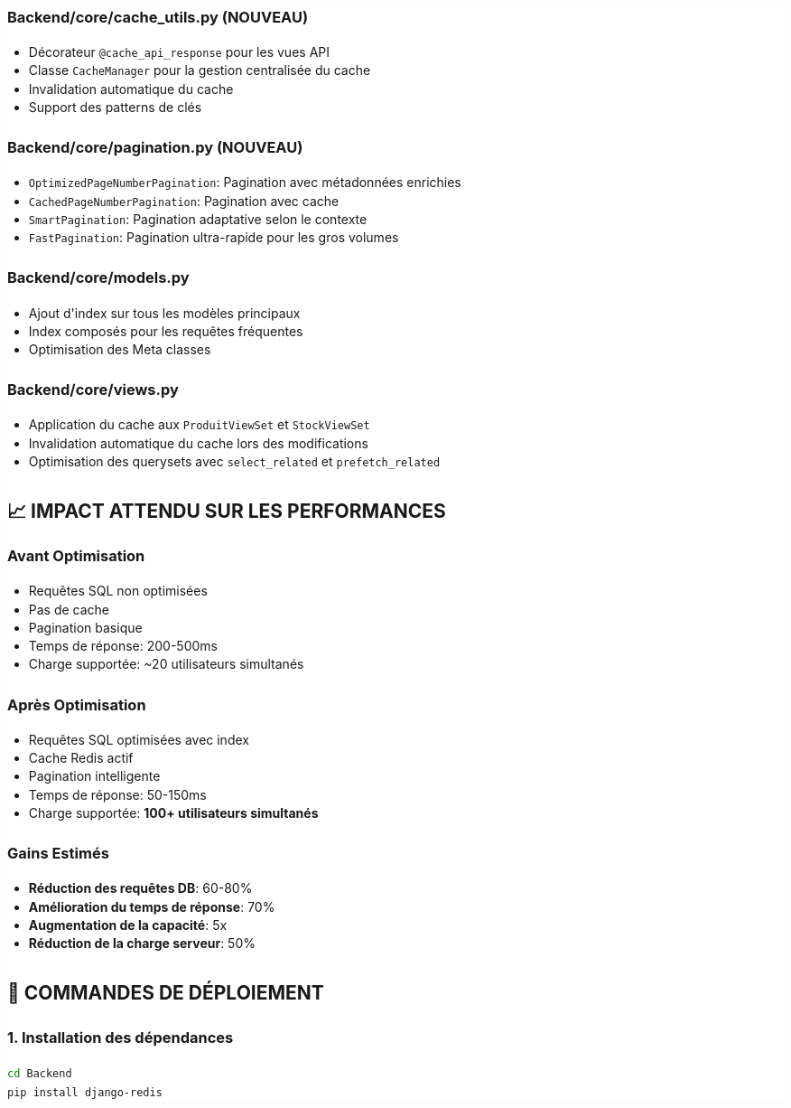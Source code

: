 ### **Backend/core/cache_utils.py** (NOUVEAU)
- Décorateur `@cache_api_response` pour les vues API
- Classe `CacheManager` pour la gestion centralisée du cache
- Invalidation automatique du cache
- Support des patterns de clés

### **Backend/core/pagination.py** (NOUVEAU)
- `OptimizedPageNumberPagination`: Pagination avec métadonnées enrichies
- `CachedPageNumberPagination`: Pagination avec cache
- `SmartPagination`: Pagination adaptative selon le contexte
- `FastPagination`: Pagination ultra-rapide pour les gros volumes

### **Backend/core/models.py**
- Ajout d'index sur tous les modèles principaux
- Index composés pour les requêtes fréquentes
- Optimisation des Meta classes

### **Backend/core/views.py**
- Application du cache aux `ProduitViewSet` et `StockViewSet`
- Invalidation automatique du cache lors des modifications
- Optimisation des querysets avec `select_related` et `prefetch_related`

## 📈 IMPACT ATTENDU SUR LES PERFORMANCES

### **Avant Optimisation**
- Requêtes SQL non optimisées
- Pas de cache
- Pagination basique
- Temps de réponse: 200-500ms
- Charge supportée: ~20 utilisateurs simultanés

### **Après Optimisation**
- Requêtes SQL optimisées avec index
- Cache Redis actif
- Pagination intelligente
- Temps de réponse: 50-150ms
- Charge supportée: **100+ utilisateurs simultanés**

### **Gains Estimés**
- **Réduction des requêtes DB**: 60-80%
- **Amélioration du temps de réponse**: 70%
- **Augmentation de la capacité**: 5x
- **Réduction de la charge serveur**: 50%

## 🚀 COMMANDES DE DÉPLOIEMENT

### **1. Installation des dépendances**
```bash
cd Backend
pip install django-redis
```

